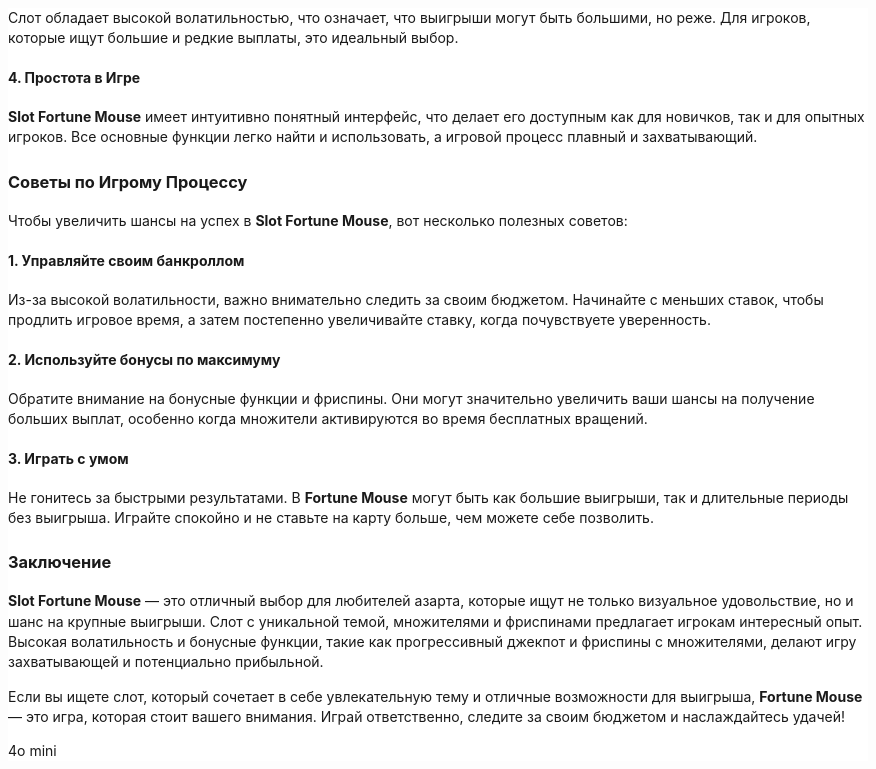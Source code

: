 Слот обладает высокой волатильностью, что означает, что выигрыши могут быть большими, но реже. Для игроков, которые ищут большие и редкие выплаты, это идеальный выбор.

#### 4. **Простота в Игре**

**Slot Fortune Mouse** имеет интуитивно понятный интерфейс, что делает его доступным как для новичков, так и для опытных игроков. Все основные функции легко найти и использовать, а игровой процесс плавный и захватывающий.

### Советы по Игрому Процессу

Чтобы увеличить шансы на успех в **Slot Fortune Mouse**, вот несколько полезных советов:

#### 1. **Управляйте своим банкроллом**

Из-за высокой волатильности, важно внимательно следить за своим бюджетом. Начинайте с меньших ставок, чтобы продлить игровое время, а затем постепенно увеличивайте ставку, когда почувствуете уверенность.

#### 2. **Используйте бонусы по максимуму**

Обратите внимание на бонусные функции и фриспины. Они могут значительно увеличить ваши шансы на получение больших выплат, особенно когда множители активируются во время бесплатных вращений.

#### 3. **Играть с умом**

Не гонитесь за быстрыми результатами. В **Fortune Mouse** могут быть как большие выигрыши, так и длительные периоды без выигрыша. Играйте спокойно и не ставьте на карту больше, чем можете себе позволить.

### Заключение

**Slot Fortune Mouse** — это отличный выбор для любителей азарта, которые ищут не только визуальное удовольствие, но и шанс на крупные выигрыши. Слот с уникальной темой, множителями и фриспинами предлагает игрокам интересный опыт. Высокая волатильность и бонусные функции, такие как прогрессивный джекпот и фриспины с множителями, делают игру захватывающей и потенциально прибыльной.

Если вы ищете слот, который сочетает в себе увлекательную тему и отличные возможности для выигрыша, **Fortune Mouse** — это игра, которая стоит вашего внимания. Играй ответственно, следите за своим бюджетом и наслаждайтесь удачей!




4o mini
